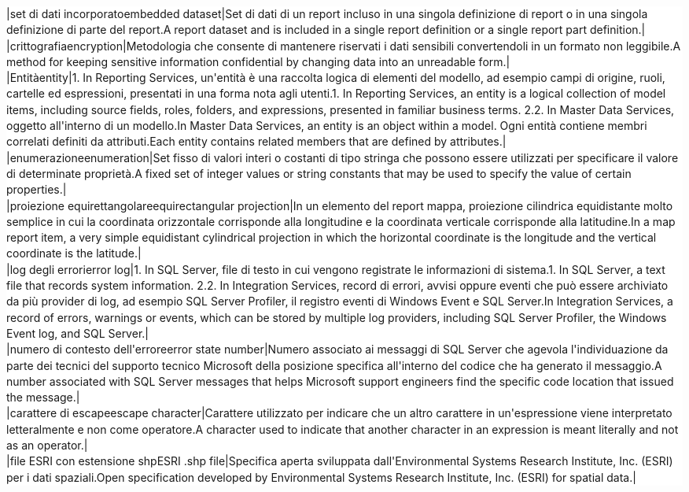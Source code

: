 |<span data-ttu-id="926dc-383">set di dati incorporato</span><span class="sxs-lookup"><span data-stu-id="926dc-383">embedded dataset</span></span>|<span data-ttu-id="926dc-384">Set di dati di un report incluso in una singola definizione di report o in una singola definizione di parte del report.</span><span class="sxs-lookup"><span data-stu-id="926dc-384">A report dataset and is included in a single report definition or a single report part definition.</span></span>|  
|<span data-ttu-id="926dc-385">crittografia</span><span class="sxs-lookup"><span data-stu-id="926dc-385">encryption</span></span>|<span data-ttu-id="926dc-386">Metodologia che consente di mantenere riservati i dati sensibili convertendoli in un formato non leggibile.</span><span class="sxs-lookup"><span data-stu-id="926dc-386">A method for keeping sensitive information confidential by changing data into an unreadable form.</span></span>|  
|<span data-ttu-id="926dc-387">Entità</span><span class="sxs-lookup"><span data-stu-id="926dc-387">entity</span></span>|<span data-ttu-id="926dc-388">1. In Reporting Services, un'entità è una raccolta logica di elementi del modello, ad esempio campi di origine, ruoli, cartelle ed espressioni, presentati in una forma nota agli utenti.</span><span class="sxs-lookup"><span data-stu-id="926dc-388">1. In Reporting Services, an entity is a logical collection of model items, including source fields, roles, folders, and expressions, presented in familiar business terms.</span></span> <span data-ttu-id="926dc-389">2.</span><span class="sxs-lookup"><span data-stu-id="926dc-389">2.</span></span> <span data-ttu-id="926dc-390">In Master Data Services, oggetto all'interno di un modello.</span><span class="sxs-lookup"><span data-stu-id="926dc-390">In Master Data Services, an entity is an object within a model.</span></span> <span data-ttu-id="926dc-391">Ogni entità contiene membri correlati definiti da attributi.</span><span class="sxs-lookup"><span data-stu-id="926dc-391">Each entity contains related members that are defined by attributes.</span></span>|  
|<span data-ttu-id="926dc-392">enumerazione</span><span class="sxs-lookup"><span data-stu-id="926dc-392">enumeration</span></span>|<span data-ttu-id="926dc-393">Set fisso di valori interi o costanti di tipo stringa che possono essere utilizzati per specificare il valore di determinate proprietà.</span><span class="sxs-lookup"><span data-stu-id="926dc-393">A fixed set of integer values or string constants that may be used to specify the value of certain properties.</span></span>|  
|<span data-ttu-id="926dc-394">proiezione equirettangolare</span><span class="sxs-lookup"><span data-stu-id="926dc-394">equirectangular projection</span></span>|<span data-ttu-id="926dc-395">In un elemento del report mappa, proiezione cilindrica equidistante molto semplice in cui la coordinata orizzontale corrisponde alla longitudine e la coordinata verticale corrisponde alla latitudine.</span><span class="sxs-lookup"><span data-stu-id="926dc-395">In a map report item, a very simple equidistant cylindrical projection in which the horizontal coordinate is the longitude and the vertical coordinate is the latitude.</span></span>|  
|<span data-ttu-id="926dc-396">log degli errori</span><span class="sxs-lookup"><span data-stu-id="926dc-396">error log</span></span>|<span data-ttu-id="926dc-397">1. In SQL Server, file di testo in cui vengono registrate le informazioni di sistema.</span><span class="sxs-lookup"><span data-stu-id="926dc-397">1. In SQL Server, a text file that records system information.</span></span> <span data-ttu-id="926dc-398">2.</span><span class="sxs-lookup"><span data-stu-id="926dc-398">2.</span></span> <span data-ttu-id="926dc-399">In Integration Services, record di errori, avvisi oppure eventi che può essere archiviato da più provider di log, ad esempio SQL Server Profiler, il registro eventi di Windows Event e SQL Server.</span><span class="sxs-lookup"><span data-stu-id="926dc-399">In Integration Services, a record of errors, warnings or events, which can be stored by multiple log providers, including SQL Server Profiler, the Windows Event log, and SQL Server.</span></span>|  
|<span data-ttu-id="926dc-400">numero di contesto dell'errore</span><span class="sxs-lookup"><span data-stu-id="926dc-400">error state number</span></span>|<span data-ttu-id="926dc-401">Numero associato ai messaggi di SQL Server che agevola l'individuazione da parte dei tecnici del supporto tecnico Microsoft della posizione specifica all'interno del codice che ha generato il messaggio.</span><span class="sxs-lookup"><span data-stu-id="926dc-401">A number associated with SQL Server messages that helps Microsoft support engineers find the specific code location that issued the message.</span></span>|  
|<span data-ttu-id="926dc-402">carattere di escape</span><span class="sxs-lookup"><span data-stu-id="926dc-402">escape character</span></span>|<span data-ttu-id="926dc-403">Carattere utilizzato per indicare che un altro carattere in un'espressione viene interpretato letteralmente e non come operatore.</span><span class="sxs-lookup"><span data-stu-id="926dc-403">A character used to indicate that another character in an expression is meant literally and not as an operator.</span></span>|  
|<span data-ttu-id="926dc-404">file ESRI con estensione shp</span><span class="sxs-lookup"><span data-stu-id="926dc-404">ESRI .shp file</span></span>|<span data-ttu-id="926dc-405">Specifica aperta sviluppata dall'Environmental Systems Research Institute, Inc. (ESRI) per i dati spaziali.</span><span class="sxs-lookup"><span data-stu-id="926dc-405">Open specification developed by Environmental Systems Research Institute, Inc. (ESRI) for spatial data.</span></span>|  